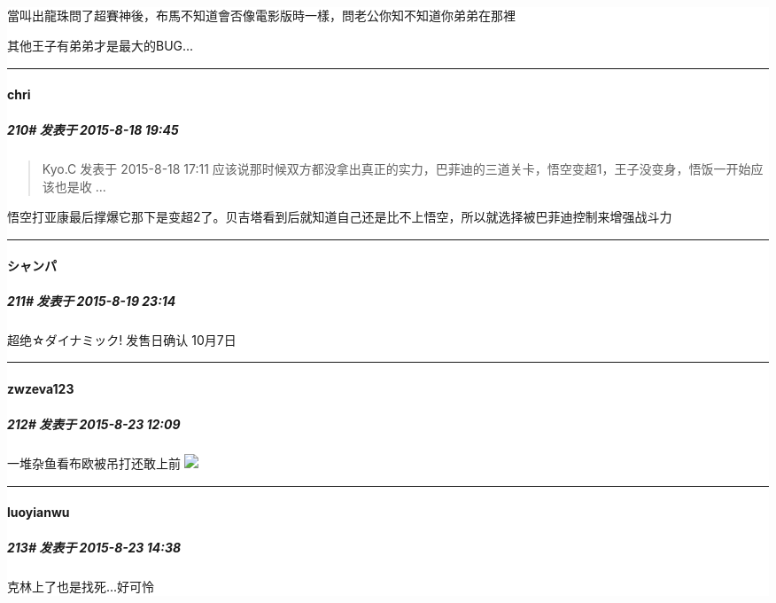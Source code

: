 當叫出龍珠問了超賽神後，布馬不知道會否像電影版時一樣，問老公你知不知道你弟弟在那裡


其他王子有弟弟才是最大的BUG...







*****

####  chri  
##### 210#       发表于 2015-8-18 19:45



<blockquote>Kyo.C 发表于 2015-8-18 17:11
应该说那时候双方都没拿出真正的实力，巴菲迪的三道关卡，悟空变超1，王子没变身，悟饭一开始应该也是收 ...</blockquote>
悟空打亚康最后撑爆它那下是变超2了。贝吉塔看到后就知道自己还是比不上悟空，所以就选择被巴菲迪控制来增强战斗力







*****

####  シャンパ  
##### 211#       发表于 2015-8-19 23:14




超绝☆ダイナミック! 发售日确认 10月7日







*****

####  zwzeva123  
##### 212#       发表于 2015-8-23 12:09




一堆杂鱼看布欧被吊打还敢上前 <img src="https://static.saraba1st.com/image/smiley/face/172.gif" referrerpolicy="no-referrer">







*****

####  luoyianwu  
##### 213#       发表于 2015-8-23 14:38




克林上了也是找死...好可怜
